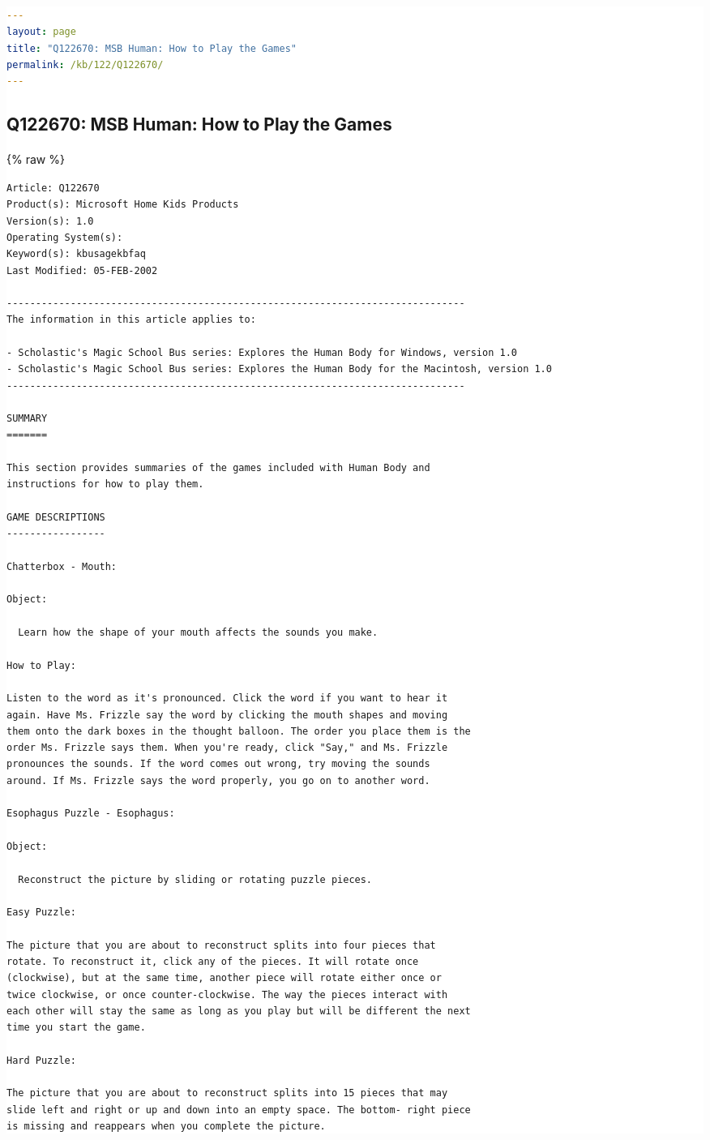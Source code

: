 ```yaml
---
layout: page
title: "Q122670: MSB Human: How to Play the Games"
permalink: /kb/122/Q122670/
---
```


## Q122670: MSB Human: How to Play the Games

{% raw %}

	Article: Q122670
	Product(s): Microsoft Home Kids Products
	Version(s): 1.0
	Operating System(s): 
	Keyword(s): kbusagekbfaq
	Last Modified: 05-FEB-2002
	
	-------------------------------------------------------------------------------
	The information in this article applies to:
	
	- Scholastic's Magic School Bus series: Explores the Human Body for Windows, version 1.0 
	- Scholastic's Magic School Bus series: Explores the Human Body for the Macintosh, version 1.0 
	-------------------------------------------------------------------------------
	
	SUMMARY
	=======
	
	This section provides summaries of the games included with Human Body and
	instructions for how to play them.
	
	GAME DESCRIPTIONS
	-----------------
	
	Chatterbox - Mouth:
	
	Object:
	
	  Learn how the shape of your mouth affects the sounds you make.
	
	How to Play:
	
	Listen to the word as it's pronounced. Click the word if you want to hear it
	again. Have Ms. Frizzle say the word by clicking the mouth shapes and moving
	them onto the dark boxes in the thought balloon. The order you place them is the
	order Ms. Frizzle says them. When you're ready, click "Say," and Ms. Frizzle
	pronounces the sounds. If the word comes out wrong, try moving the sounds
	around. If Ms. Frizzle says the word properly, you go on to another word.
	
	Esophagus Puzzle - Esophagus:
	
	Object:
	
	  Reconstruct the picture by sliding or rotating puzzle pieces.
	
	Easy Puzzle:
	
	The picture that you are about to reconstruct splits into four pieces that
	rotate. To reconstruct it, click any of the pieces. It will rotate once
	(clockwise), but at the same time, another piece will rotate either once or
	twice clockwise, or once counter-clockwise. The way the pieces interact with
	each other will stay the same as long as you play but will be different the next
	time you start the game.
	
	Hard Puzzle:
	
	The picture that you are about to reconstruct splits into 15 pieces that may
	slide left and right or up and down into an empty space. The bottom- right piece
	is missing and reappears when you complete the picture.
	